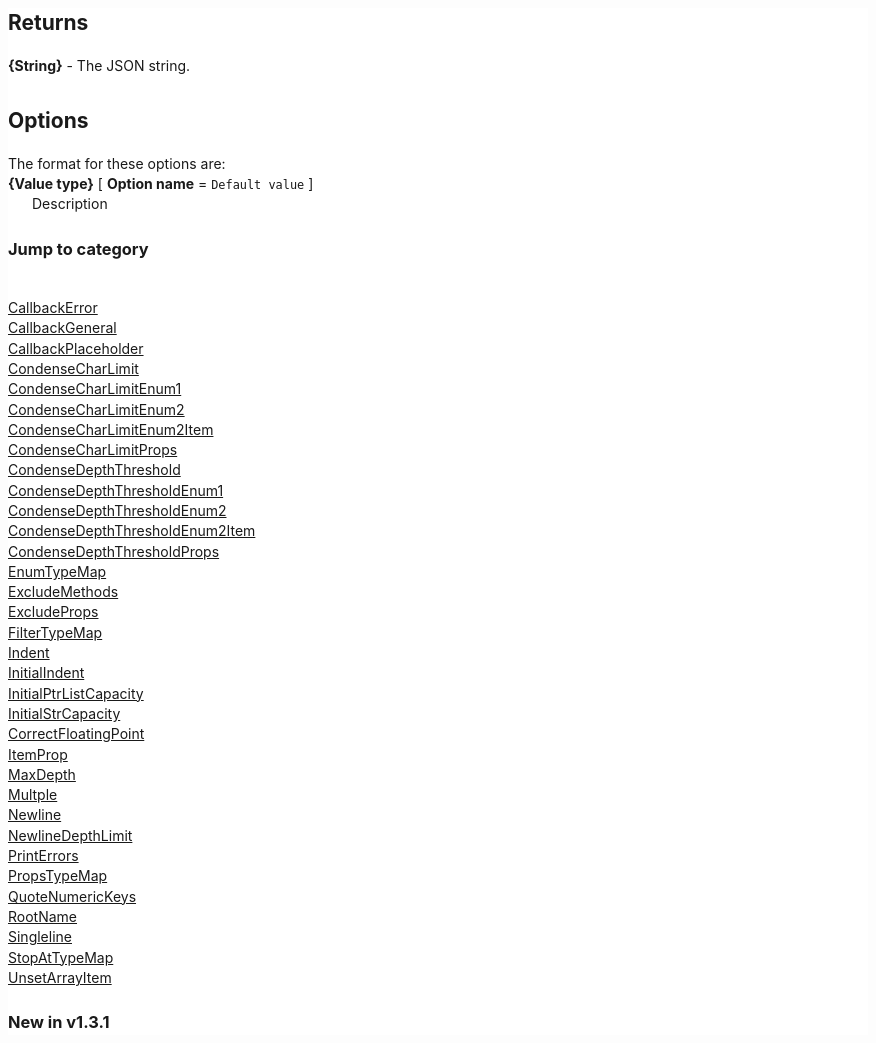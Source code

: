 </ol>

## Returns

**{String}** - The JSON string.

## Options

The format for these options are:<br>
<b>{Value type}</b> [ <b>Option name</b>  = <code>Default value</code> ]<br>
<span style="padding-left: 24px;">Description</span>

### Jump to category

<a href="#callbackerror"><br>CallbackError</a>
<a href="#options-callbackgeneral"><br>CallbackGeneral</a>
<a href="#callbackplaceholder"><br>CallbackPlaceholder</a>
<a href="#condensecharlimit"><br>CondenseCharLimit</a>
<a href="#condensecharlimitenum1"><br>CondenseCharLimitEnum1</a>
<a href="#condensecharlimitenum2"><br>CondenseCharLimitEnum2</a>
<a href="#condensecharlimitenum2item"><br>CondenseCharLimitEnum2Item</a>
<a href="#condensecharlimitprops"><br>CondenseCharLimitProps</a>
<a href="#condensedepththreshold"><br>CondenseDepthThreshold</a>
<a href="#condensedepththresholdenum1"><br>CondenseDepthThresholdEnum1</a>
<a href="#condensedepththresholdenum2"><br>CondenseDepthThresholdEnum2</a>
<a href="#condensedepththresholdenum2item"><br>CondenseDepthThresholdEnum2Item</a>
<a href="#condensedepththresholdprops"><br>CondenseDepthThresholdProps</a>
<a href="#enumtypemap"><br>EnumTypeMap</a>
<a href="#excludemethods"><br>ExcludeMethods</a>
<a href="#excludeprops"><br>ExcludeProps</a>
<a href="#filtertypemap"><br>FilterTypeMap</a>
<a href="#indent"><br>Indent</a>
<a href="#initialindent"><br>InitialIndent</a>
<a href="#initialptrlistcapacity"><br>InitialPtrListCapacity</a>
<a href="#initialstrcapacity"><br>InitialStrCapacity</a>
<a href="#correctfloatingpoint"><br>CorrectFloatingPoint</a>
<a href="#itemprop"><br>ItemProp</a>
<a href="#maxdepth"><br>MaxDepth</a>
<a href="#multiple"><br>Multple</a>
<a href="#newline"><br>Newline</a>
<a href="#newlinedepthlimit"><br>NewlineDepthLimit</a>
<a href="#printerrors"><br>PrintErrors</a>
<a href="#propstypemap"><br>PropsTypeMap</a>
<a href="#quotenumerickeys"><br>QuoteNumericKeys</a>
<a href="#rootname"><br>RootName</a>
<a href="#singleline"><br>Singleline</a>
<a href="#stopattypemap"><br>StopAtTypeMap</a>
<a href="#unsetarrayitem"><br>UnsetArrayItem</a>

### New in v1.3.1
